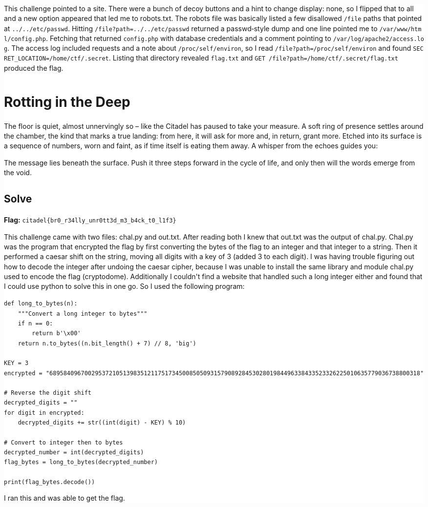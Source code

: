 This challenge pointed to a site. There were a bunch of decoy buttons and a hint to change display: none, so I flipped that to all and a new option appeared that led me to robots.txt. The robots file was basically listed a few disallowed `/file` paths that pointed at `../../etc/passwd`. Hitting `/file?path=../../etc/passwd` returned a passwd‑style dump and one line pointed me to `/var/www/html/config.php`. Fetching that returned `config.php` with database credentials and a comment pointing to `/var/log/apache2/access.log`. The access log included requests and a note about `/proc/self/environ`, so I read `/file?path=/proc/self/environ` and found `SECRET_LOCATION=/home/ctf/.secret`. Listing that directory revealed `flag.txt` and `GET /file?path=/home/ctf/.secret/flag.txt` produced the flag.



# Rotting in the Deep
The floor is quiet, almost unnervingly so – like the Citadel has paused to take your measure. A soft ring of presence settles around the chamber, the kind that marks a true landing: from here, it will ask for more and, in return, grant more. Etched into its surface is a sequence of numbers, worn and faint, as if time itself is eating them away. A whisper from the echoes guides you:

The message lies beneath the surface. Push it three steps forward in the cycle of life, and only then will the words emerge from the void.

## Solve
**Flag:** `citadel{br0_r34lly_unr0tt3d_m3_b4ck_t0_l1f3}`

This challenge came with two files: chal.py and out.txt. After reading both I knew that out.txt was the output of chal.py. Chal.py was the program that encrypted the flag by first converting the bytes of the flag to an integer and that integer to a string. Then it performed a caesar shift on the string, moving all digits with a key of 3 (added 3 to each digit). I was having trouble figuring out how to decode the integer after undoing the caesar cipher, because I was unable to install the same library and module chal.py used to encode the flag (cryptodome). Additionally I couldn't find a website that handled such a long integer either and found that I could use python to solve this in one go. So I used the following program:
```
def long_to_bytes(n):
    """Convert a long integer to bytes"""
    if n == 0:
        return b'\x00'
    return n.to_bytes((n.bit_length() + 7) // 8, 'big')

KEY = 3
encrypted = "6895840967002953721051398351211751734500850509315790892845302801984496338433523326225010635779036738800318"

# Reverse the digit shift
decrypted_digits = ""
for digit in encrypted:
    decrypted_digits += str((int(digit) - KEY) % 10)

# Convert to integer then to bytes
decrypted_number = int(decrypted_digits)
flag_bytes = long_to_bytes(decrypted_number)

print(flag_bytes.decode())
```
I ran this and was able to get the flag.
